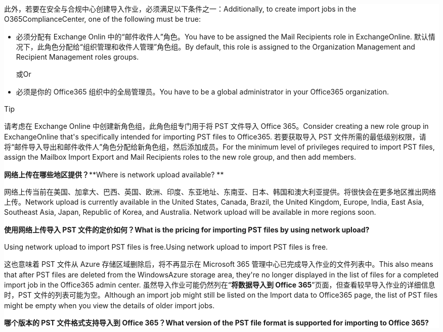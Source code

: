 <span data-ttu-id="0b181-184">此外，若要在安全与合规中心创建导入作业，必须满足以下条件之一：</span><span class="sxs-lookup"><span data-stu-id="0b181-184">Additionally, to create import jobs in the O365ComplianceCenter, one of the following must be true:</span></span>
  
- <span data-ttu-id="0b181-185">必须分配有 Exchange Onlin 中的“邮件收件人”角色。</span><span class="sxs-lookup"><span data-stu-id="0b181-185">You have to be assigned the Mail Recipients role in ExchangeOnline.</span></span> <span data-ttu-id="0b181-186">默认情况下，此角色分配给“组织管理和收件人管理”角色组。</span><span class="sxs-lookup"><span data-stu-id="0b181-186">By default, this role is assigned to the Organization Management and Recipient Management roles groups.</span></span>
    
    <span data-ttu-id="0b181-187">或</span><span class="sxs-lookup"><span data-stu-id="0b181-187">Or</span></span>
    
- <span data-ttu-id="0b181-188">必须是你的 Office365 组织中的全局管理员。</span><span class="sxs-lookup"><span data-stu-id="0b181-188">You have to be a global administrator in your Office365 organization.</span></span>
    
> [!TIP]
> <span data-ttu-id="0b181-189">请考虑在 Exchange Online 中创建新角色组，此角色组专门用于将 PST 文件导入 Office 365。</span><span class="sxs-lookup"><span data-stu-id="0b181-189">Consider creating a new role group in ExchangeOnline that's specifically intended for importing PST files to Office365.</span></span> <span data-ttu-id="0b181-190">若要获取导入 PST 文件所需的最低级别权限，请将“邮件导入导出和邮件收件人”角色分配给新角色组，然后添加成员。</span><span class="sxs-lookup"><span data-stu-id="0b181-190">For the minimum level of privileges required to import PST files, assign the  Mailbox Import Export and Mail Recipients roles to the new role group, and then add members.</span></span> 
  
 <span data-ttu-id="0b181-191">**网络上传在哪些地区提供？**</span><span class="sxs-lookup"><span data-stu-id="0b181-191">\*\*Where is network upload available? \*\*</span></span>
  
<span data-ttu-id="0b181-p122">网络上传当前在美国、加拿大、巴西、英国、欧洲、印度、东亚地址、东南亚、日本、韩国和澳大利亚提供。将很快会在更多地区推出网络上传。</span><span class="sxs-lookup"><span data-stu-id="0b181-p122">Network upload is currently available in the United States, Canada, Brazil, the United Kingdom, Europe, India, East Asia, Southeast Asia, Japan, Republic of Korea, and Australia. Network upload will be available in more regions soon.</span></span>
  
 <span data-ttu-id="0b181-194">**使用网络上传导入 PST 文件的定价如何？**</span><span class="sxs-lookup"><span data-stu-id="0b181-194">**What is the pricing for importing PST files by using network upload?**</span></span>
  
<span data-ttu-id="0b181-195">Using network upload to import PST files is free.</span><span class="sxs-lookup"><span data-stu-id="0b181-195">Using network upload to import PST files is free.</span></span>
  
<span data-ttu-id="0b181-196">这也意味着 PST 文件从 Azure 存储区域删除后，将不再显示在 Microsoft 365 管理中心已完成导入作业的文件列表中。</span><span class="sxs-lookup"><span data-stu-id="0b181-196">This also means that after PST files are deleted from the WindowsAzure storage area, they're no longer displayed in the list of files for a completed import job in the  Office365 admin center.</span></span> <span data-ttu-id="0b181-197">虽然导入作业可能仍然列在“**将数据导入到 Office 365**”页面，但查看较早导入作业的详细信息时，PST 文件的列表可能为空。</span><span class="sxs-lookup"><span data-stu-id="0b181-197">Although an import job might still be listed on the Import data to Office365  page, the list of PST files might be empty when you view the details of  older import jobs.</span></span> 
  
 <span data-ttu-id="0b181-198">**哪个版本的 PST 文件格式支持导入到 Office 365？**</span><span class="sxs-lookup"><span data-stu-id="0b181-198">**What version of the PST file format is supported for importing to Office 365?**</span></span>
  